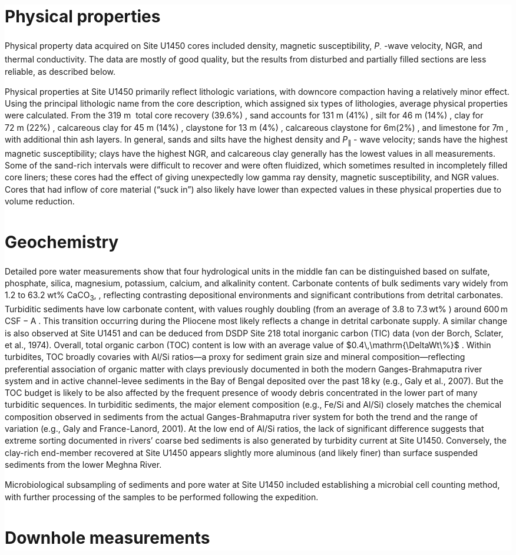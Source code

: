 # Physical properties  

Physical property data acquired on Site U1450 cores included density, magnetic susceptibility, $P_{\cdot}$ -wave velocity, NGR, and thermal conductivity. The data are mostly of good quality, but the results from disturbed and partially filled sections are less reliable, as described below.  

Physical properties at Site U1450 primarily reflect lithologic variations, with downcore compaction having a relatively minor effect. Using the principal lithologic name from the core description, which assigned six types of lithologies, average physical properties were calculated. From the $319\mathrm{~m~}$ total core recovery $\left(39.6\%\right)$ , sand accounts for $131\mathrm{~m~}(41\%)$ , silt for $46\mathrm{~m~}(14\%)$ , clay for $72\mathrm{~m~}(22\%)$ , calcareous clay for $45\mathrm{~m~}(14\%)$ , claystone for $13\mathrm{~m~}(4\%)$ , calcareous claystone for $6\textrm{m}(2\%)$ , and limestone for $7\textrm{m}$ , with additional thin ash layers. In general, sands and silts have the highest density and $P_{\|}$ - wave velocity; sands have the highest magnetic susceptibility; clays have the highest NGR, and calcareous clay generally has the lowest values in all measurements. Some of the sand-rich intervals were difficult to recover and were often fluidized, which sometimes resulted in incompletely filled core liners; these cores had the effect of giving unexpectedly low gamma ray density, magnetic susceptibility, and NGR values. Cores that had inflow of core material (“suck in”) also likely have lower than expected values in these physical properties due to volume reduction.  

# Geochemistry  

Detailed pore water measurements show that four hydrological units in the middle fan can be distinguished based on sulfate, phosphate, silica, magnesium, potassium, calcium, and alkalinity content. Carbonate contents of bulk sediments vary widely from 1.2 to $63.2\;\mathrm{wt}\%\;\mathrm{CaCO}_{3},$ , reflecting contrasting depositional environments and significant contributions from detrital carbonates. Turbiditic sediments have low carbonate content, with values roughly doubling (from an average of 3.8 to $7.3\,\mathrm{wt\%}$ ) around $600\,\mathrm{m}\,\mathrm{CSF-A}$ . This transition occurring during the Pliocene most likely reflects a change in detrital carbonate supply. A similar change is also observed at Site U1451 and can be deduced from DSDP Site 218 total inorganic carbon (TIC) data (von der Borch, Sclater, et al., 1974). Overall, total organic carbon (TOC) content is low with an average value of $0.4\,\mathrm{\DeltaWt\%}$ . Within turbidites, TOC broadly covaries with Al/Si ratios—a proxy for sediment grain size and mineral composition—reflecting preferential association of organic matter with clays previously documented in both the modern Ganges-Brahmaputra river system and in active channel-levee sediments in the Bay of Bengal deposited over the past $18\,\mathrm{ky}$ (e.g., Galy et al., 2007). But the TOC budget is likely to be also affected by the frequent presence of woody debris concentrated in the lower part of many turbiditic sequences. In turbiditic sediments, the major element composition (e.g., Fe/Si and Al/Si) closely matches the chemical composition observed in sediments from the actual Ganges-Brahmaputra river system for both the trend and the range of variation (e.g., Galy and France-Lanord, 2001). At the low end of Al/Si ratios, the lack of significant difference suggests that extreme sorting documented in rivers’ coarse bed sediments is also generated by turbidity current at Site U1450. Conversely, the clay-rich end-member recovered at Site U1450 appears slightly more aluminous (and likely finer) than surface suspended sediments from the lower Meghna River.  

Microbiological subsampling of sediments and pore water at Site U1450 included establishing a microbial cell counting method, with further processing of the samples to be performed following the expedition.  

# Downhole measurements  
